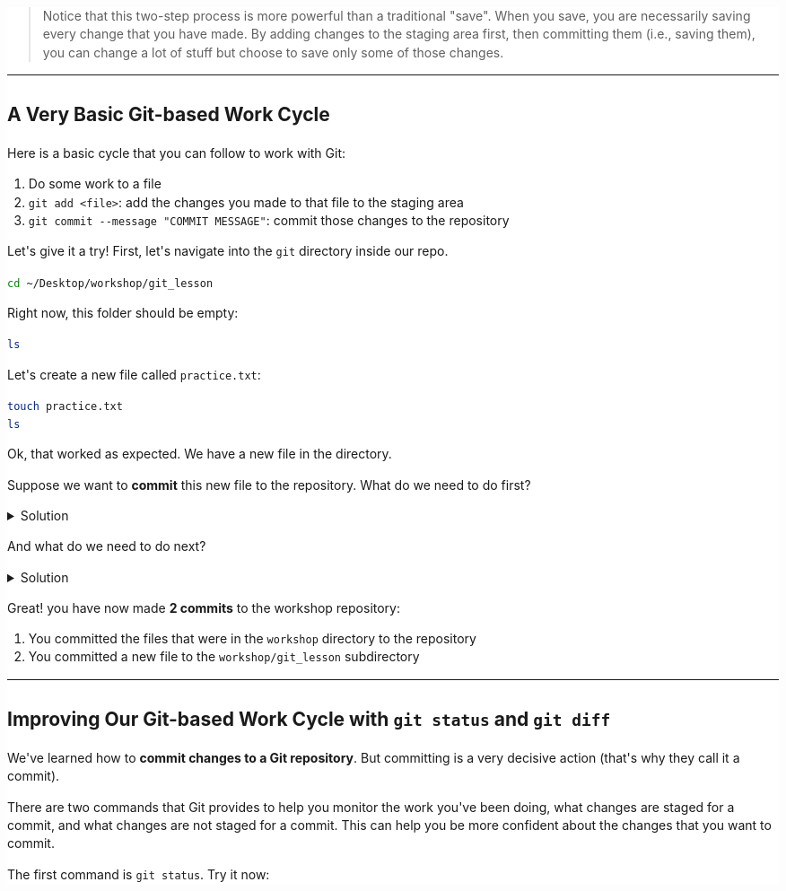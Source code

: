 >Notice that this two-step process is more powerful than a traditional "save". When you save, you are necessarily saving every change that you have made. By adding changes to the staging area first, then committing them (i.e., saving them), you can change a lot of stuff but choose to save only some of those changes.

-------------------------------------------------------------------------------------------------------------
## A Very Basic Git-based Work Cycle
Here is a basic cycle that you can follow to work with Git:
1. Do some work to a file
2. `git add <file>`: add the changes you made to that file to the staging area
3. `git commit --message "COMMIT MESSAGE"`: commit those changes to the repository

Let's give it a try! First, let's navigate into the `git` directory inside our repo.

```bash
cd ~/Desktop/workshop/git_lesson
```

Right now, this folder should be empty:

```bash
ls
```

Let's create a new file called `practice.txt`:

```bash
touch practice.txt
ls
```

Ok, that worked as expected. We have a new file in the directory.

Suppose we want to **commit** this new file to the repository. What do we need to do first?

<details><summary>Solution</summary></details>

And what do we need to do next?

<details><summary>Solution</summary></details>

Great! you have now made **2 commits** to the workshop repository:
1. You committed the files that were in the `workshop` directory to the repository
2. You committed a new file to the `workshop/git_lesson` subdirectory

-------------------------------------------------------------------------------------------------------------
## Improving Our Git-based Work Cycle with `git status` and `git diff`
We've learned how to **commit changes to a Git repository**. But committing is a very decisive action (that's why they call it a commit).

There are two commands that Git provides to help you monitor the work you've been doing, what changes are staged for a commit, and what changes are not staged for a commit. This can help you be more confident about the changes that you want to commit.

The first command is `git status`. Try it now:

